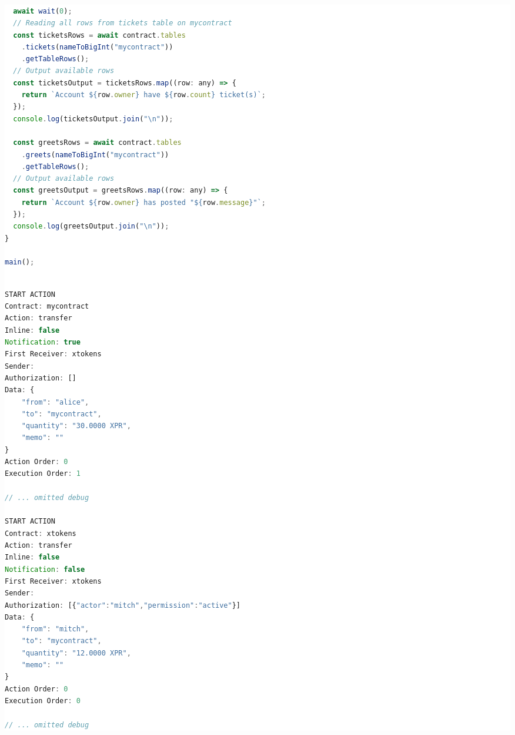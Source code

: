 ```javascript
  await wait(0);
  // Reading all rows from tickets table on mycontract
  const ticketsRows = await contract.tables
    .tickets(nameToBigInt("mycontract"))
    .getTableRows();
  // Output available rows
  const ticketsOutput = ticketsRows.map((row: any) => {
    return `Account ${row.owner} have ${row.count} ticket(s)`;
  });
  console.log(ticketsOutput.join("\n"));
 
  const greetsRows = await contract.tables
    .greets(nameToBigInt("mycontract"))
    .getTableRows();
  // Output available rows
  const greetsOutput = greetsRows.map((row: any) => {
    return `Account ${row.owner} has posted "${row.message}"`;
  });
  console.log(greetsOutput.join("\n"));
}

main();

```

```javascript
  
START ACTION
Contract: mycontract
Action: transfer
Inline: false
Notification: true
First Receiver: xtokens
Sender: 
Authorization: []
Data: {
    "from": "alice",
    "to": "mycontract",
    "quantity": "30.0000 XPR",
    "memo": ""
}
Action Order: 0
Execution Order: 1

// ... omitted debug
  
START ACTION
Contract: xtokens
Action: transfer
Inline: false
Notification: false
First Receiver: xtokens
Sender: 
Authorization: [{"actor":"mitch","permission":"active"}]
Data: {
    "from": "mitch",
    "to": "mycontract",
    "quantity": "12.0000 XPR",
    "memo": ""
}
Action Order: 0
Execution Order: 0

// ... omitted debug
```